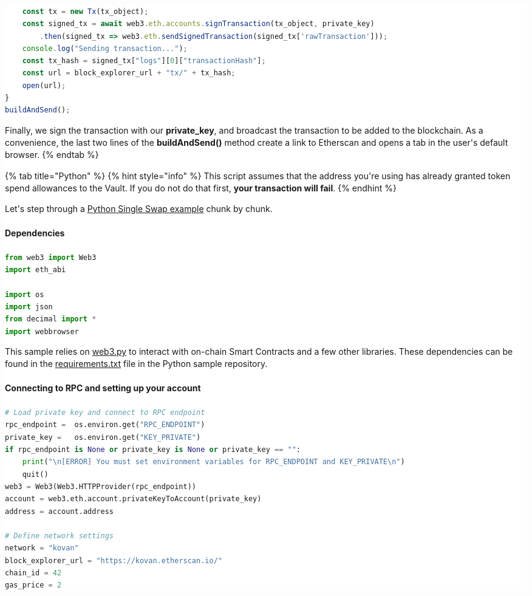 ```javascript
    const tx = new Tx(tx_object);
    const signed_tx = await web3.eth.accounts.signTransaction(tx_object, private_key)
        .then(signed_tx => web3.eth.sendSignedTransaction(signed_tx['rawTransaction']));
    console.log("Sending transaction...");
    const tx_hash = signed_tx["logs"][0]["transactionHash"];
    const url = block_explorer_url + "tx/" + tx_hash;
    open(url);
}
buildAndSend();
```

Finally, we sign the transaction with our **private\_key**, and broadcast the transaction to be added to the blockchain. As a convenience, the last two lines of the **buildAndSend()** method create a link to Etherscan and opens a tab in the user's default browser.
{% endtab %}

{% tab title="Python" %}
{% hint style="info" %}
This script assumes that the address you're using has already granted token spend allowances to the Vault. If you do not do that first, **your transaction will fail**.
{% endhint %}

Let's step through a [Python Single Swap example](https://github.com/gerrrg/balancer-tutorials/blob/master/python/swaps/single\_swap.py) chunk by chunk.

#### Dependencies

```python
from web3 import Web3
import eth_abi

import os
import json
from decimal import *
import webbrowser
```

This sample relies on [web3.py](https://web3py.readthedocs.io/en/stable/) to interact with on-chain Smart Contracts and a few other libraries. These dependencies can be found in the [requirements.txt](https://github.com/gerrrg/balancer-tutorials/blob/master/python/requirements.txt) file in the Python sample repository.&#x20;

#### Connecting to RPC and setting up your account

```python
# Load private key and connect to RPC endpoint
rpc_endpoint = 	os.environ.get("RPC_ENDPOINT")
private_key =  	os.environ.get("KEY_PRIVATE")
if rpc_endpoint is None or private_key is None or private_key == "":
	print("\n[ERROR] You must set environment variables for RPC_ENDPOINT and KEY_PRIVATE\n")
	quit()
web3 = Web3(Web3.HTTPProvider(rpc_endpoint))
account = web3.eth.account.privateKeyToAccount(private_key)
address = account.address

# Define network settings
network = "kovan"
block_explorer_url = "https://kovan.etherscan.io/"
chain_id = 42
gas_price = 2
```
